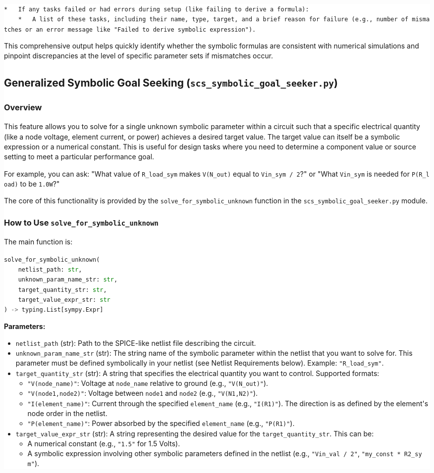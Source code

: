     *   If any tasks failed or had errors during setup (like failing to derive a formula):
        *   A list of these tasks, including their name, type, target, and a brief reason for failure (e.g., number of mismatches or an error message like "Failed to derive symbolic expression").

This comprehensive output helps quickly identify whether the symbolic formulas are consistent with numerical simulations and pinpoint discrepancies at the level of specific parameter sets if mismatches occur.

## Generalized Symbolic Goal Seeking (`scs_symbolic_goal_seeker.py`)

### Overview

This feature allows you to solve for a single unknown symbolic parameter within a circuit such that a specific electrical quantity (like a node voltage, element current, or power) achieves a desired target value. The target value can itself be a symbolic expression or a numerical constant. This is useful for design tasks where you need to determine a component value or source setting to meet a particular performance goal.

For example, you can ask: "What value of `R_load_sym` makes `V(N_out)` equal to `Vin_sym / 2`?" or "What `Vin_sym` is needed for `P(R_load)` to be `1.0W`?"

The core of this functionality is provided by the `solve_for_symbolic_unknown` function in the `scs_symbolic_goal_seeker.py` module.

### How to Use `solve_for_symbolic_unknown`

The main function is:
```python
solve_for_symbolic_unknown(
    netlist_path: str,
    unknown_param_name_str: str,
    target_quantity_str: str,
    target_value_expr_str: str
) -> typing.List[sympy.Expr]
```

**Parameters:**

*   `netlist_path` (str):
    Path to the SPICE-like netlist file describing the circuit.
*   `unknown_param_name_str` (str):
    The string name of the symbolic parameter within the netlist that you want to solve for. This parameter must be defined symbolically in your netlist (see Netlist Requirements below). Example: `"R_load_sym"`.
*   `target_quantity_str` (str):
    A string that specifies the electrical quantity you want to control. Supported formats:
    *   `"V(node_name)"`: Voltage at `node_name` relative to ground (e.g., `"V(N_out)"`).
    *   `"V(node1,node2)"`: Voltage between `node1` and `node2` (e.g., `"V(N1,N2)"`).
    *   `"I(element_name)"`: Current through the specified `element_name` (e.g., `"I(R1)"`). The direction is as defined by the element's node order in the netlist.
    *   `"P(element_name)"`: Power absorbed by the specified `element_name` (e.g., `"P(R1)"`).
*   `target_value_expr_str` (str):
    A string representing the desired value for the `target_quantity_str`. This can be:
    *   A numerical constant (e.g., `"1.5"` for 1.5 Volts).
    *   A symbolic expression involving other symbolic parameters defined in the netlist (e.g., `"Vin_val / 2"`, `"my_const * R2_sym"`).
